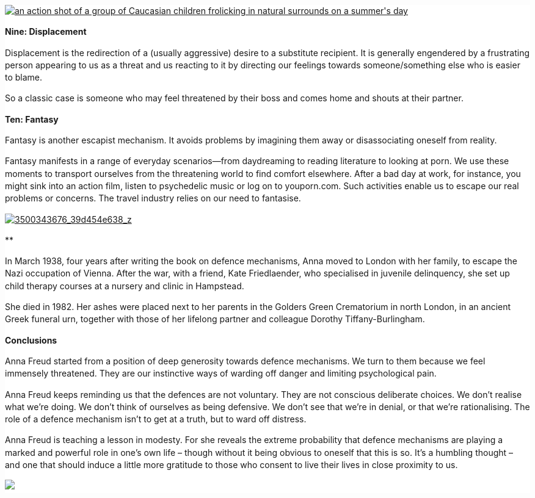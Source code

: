[![an action shot of a group of Caucasian children frolicking in natural surrounds on a summer's day](https://www.theschooloflife.com/thebookoflife/wp-content/uploads/2014/11/4401531673_98d83699c1_b.jpg)](http://www.thebookoflife.org/wp-content/uploads/2014/11/4401531673_98d83699c1_b.jpg)

**Nine: Displacement**

Displacement is the redirection of a (usually aggressive) desire to a substitute recipient. It is generally engendered by a frustrating person appearing to us as a threat and us reacting to it by directing our feelings towards someone/something else who is easier to blame.

So a classic case is someone who may feel threatened by their boss and comes home and shouts at their partner.&nbsp;

**Ten: Fantasy**

Fantasy is another escapist mechanism. It avoids problems by imagining them away or disassociating oneself from reality.&nbsp;

Fantasy manifests in a range of everyday scenarios—from daydreaming to reading literature to looking at porn. We use these moments to transport ourselves from the threatening world to find comfort elsewhere. After a bad day at work, for instance, you might sink into an action film, listen to psychedelic music or log on to youporn.com. Such activities enable us to escape our real problems or concerns. The travel industry relies on our need to fantasise.

[![3500343676_39d454e638_z](https://www.theschooloflife.com/thebookoflife/wp-content/uploads/2014/11/3500343676_39d454e638_z.jpg)](http://www.thebookoflife.org/wp-content/uploads/2014/11/3500343676_39d454e638_z.jpg)

\*\*

In March 1938, four years after writing the book on defence mechanisms, Anna moved to London with her family, to escape the Nazi occupation of Vienna. After the war, with a friend, Kate Friedlaender, who specialised in juvenile delinquency, she set up child therapy courses at a nursery and clinic in Hampstead. &nbsp;

She died in 1982. Her ashes were placed next to her parents in the Golders Green Crematorium in north London, in an ancient Greek funeral urn, together with those of her lifelong partner and colleague Dorothy Tiffany-Burlingham. &nbsp;

**Conclusions&nbsp;**

Anna Freud started from a position of deep generosity towards defence mechanisms. We turn to them because we feel immensely threatened. They are our instinctive ways of warding off danger and limiting psychological pain.&nbsp;

Anna Freud keeps reminding us that the defences are not voluntary. They are not conscious deliberate choices. We don’t realise what we’re doing. We don’t think of ourselves as being defensive. We don’t see that we’re in denial, or that we’re rationalising. The role of a defence mechanism isn’t to get at a truth, but to ward off distress.

Anna Freud is teaching a lesson in modesty. For she reveals the extreme probability that defence mechanisms are playing a marked and powerful role in one’s own life – though without it being obvious to oneself that this is so. It’s a humbling thought – and one that should induce a little more gratitude to those who consent to live their lives in close proximity to us.

[![](https://img.youtube.com/vi/v80Nd8w1uts/0.jpg)](//www.youtube.com/embed/v80Nd8w1uts '')
